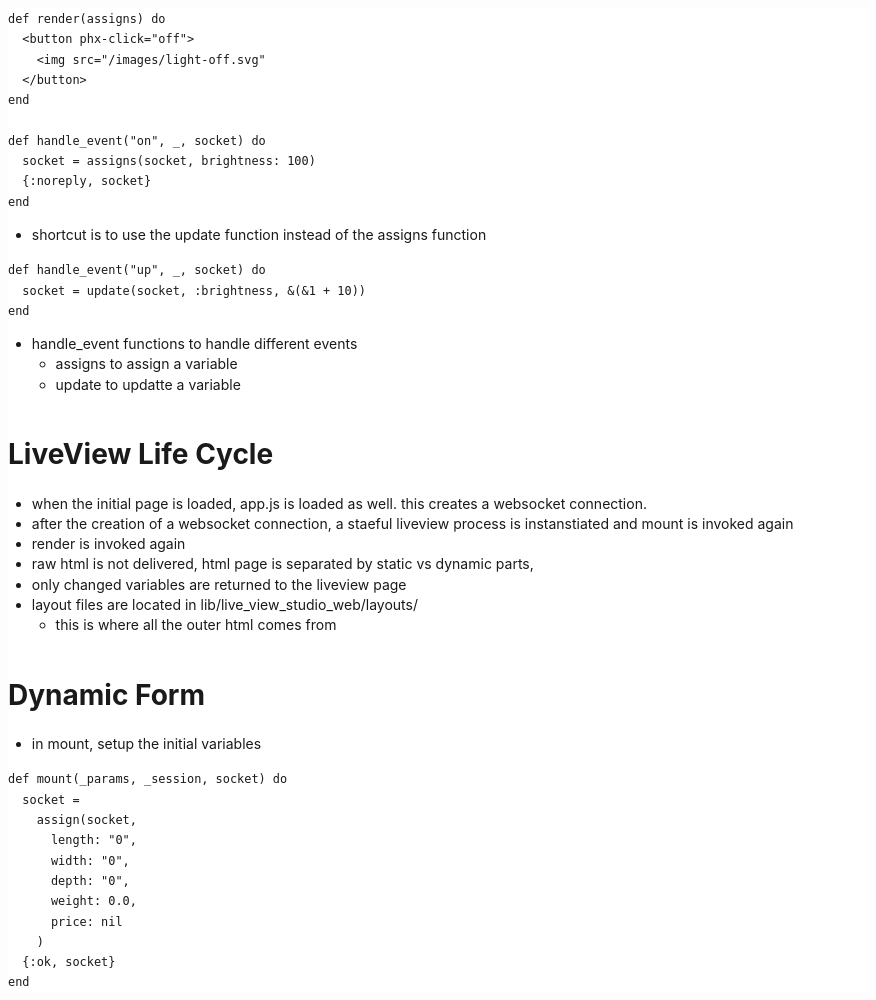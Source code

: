 ```
def render(assigns) do
  <button phx-click="off">
    <img src="/images/light-off.svg"
  </button>
end

def handle_event("on", _, socket) do
  socket = assigns(socket, brightness: 100)
  {:noreply, socket}
end
```

- shortcut is to use the update function instead of the assigns function

```
def handle_event("up", _, socket) do
  socket = update(socket, :brightness, &(&1 + 10))
end

```

- handle_event functions to handle different events
  - assigns to assign a variable
  - update to updatte a variable

# LiveView Life Cycle

- when the initial page is loaded, app.js is loaded as well. this creates a websocket connection.
- after the creation of a websocket connection, a staeful liveview process is instanstiated and mount is invoked again
- render is invoked again
- raw html is not delivered, html page is separated by static vs dynamic parts,
- only changed variables are returned to the liveview page
- layout files are located in lib/live_view_studio_web/layouts/
  - this is where all the outer html comes from

# Dynamic Form

- in mount, setup the initial variables

```
def mount(_params, _session, socket) do
  socket =
    assign(socket,
      length: "0",
      width: "0",
      depth: "0",
      weight: 0.0,
      price: nil
    )
  {:ok, socket}
end
```
